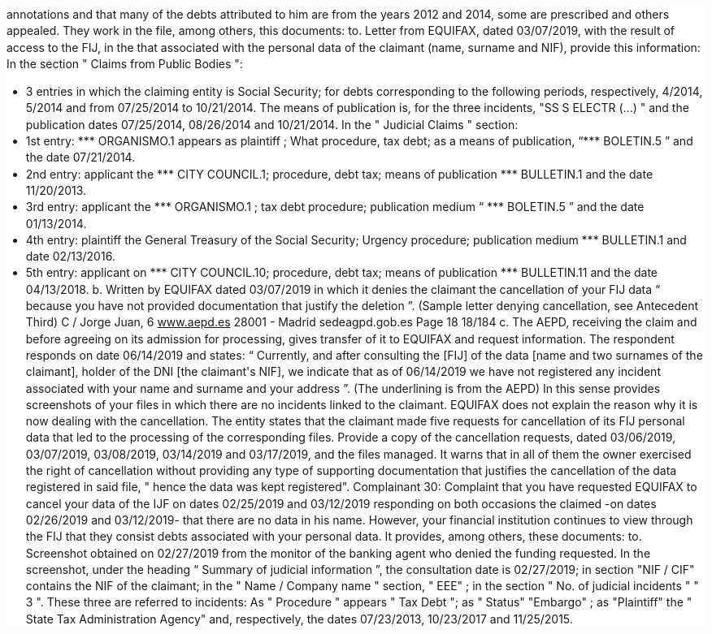 annotations and that many of the debts attributed to him are from the years 2012 and
2014, some are prescribed and others appealed. They work in the file, among others,
this documents:
to. Letter from EQUIFAX, dated 03/07/2019, with the result of access to the FIJ, in the
that associated with the personal data of the claimant (name, surname and NIF),
provide this information:
In the section " Claims from Public Bodies ":
- 3 entries in which the claiming entity is Social Security; for
debts corresponding to the following periods, respectively, 4/2014,
5/2014 and from 07/25/2014 to 10/21/2014. The means of publication is, for the three
incidents, "SS S ELECTR (...) " and the publication dates 07/25/2014,
08/26/2014 and 10/21/2014.
In the " Judicial Claims " section:
- 1st entry: \*\*\* ORGANISMO.1 appears as plaintiff ; What
procedure, tax debt; as a means of publication, “\*\*\* BOLETIN.5 ” and the
date 07/21/2014.
- 2nd entry: applicant the \*\*\* CITY COUNCIL.1; procedure, debt
tax; means of publication \*\*\* BULLETIN.1 and the date 11/20/2013.
- 3rd entry: applicant the \*\*\* ORGANISMO.1 ; tax debt procedure;
publication medium “ \*\*\* BOLETIN.5 ” and the date 01/13/2014.
- 4th entry: plaintiff the General Treasury of the Social Security;
Urgency procedure; publication medium \*\*\* BULLETIN.1 and date
02/13/2016.
- 5th entry: applicant on \*\*\* CITY COUNCIL.10; procedure, debt
tax; means of publication \*\*\* BULLETIN.11 and the date 04/13/2018.
b. Written by EQUIFAX dated 03/07/2019 in which it denies the claimant the
cancellation of your FIJ data “ because you have not provided documentation that
justify the deletion ”. (Sample letter denying cancellation, see Antecedent
Third)
C / Jorge Juan, 6
www.aepd.es
28001 - Madrid
sedeagpd.gob.es
Page 18
18/184
c. The AEPD, receiving the claim and before agreeing on its admission for processing, gives
transfer of it to EQUIFAX and request information. The respondent responds on date
06/14/2019 and states: “ Currently, and after consulting the \[FIJ\] of the data \[name
and two surnames of the claimant\], holder of the DNI \[the claimant's NIF\], we indicate
that as of 06/14/2019 we have not registered any incident associated with your
name and surname and your address ”. (The underlining is from the AEPD) In ​​this sense
provides screenshots of your files in which there are no incidents
linked to the claimant.
EQUIFAX does not explain the reason why it is now dealing with the cancellation.
The entity states that the claimant made five requests for cancellation of its
FIJ personal data that led to the processing of the corresponding
files. Provide a copy of the cancellation requests, dated 03/06/2019,
03/07/2019, 03/08/2019, 03/14/2019 and 03/17/2019, and the files managed.
It warns that in all of them the owner exercised the right of cancellation without providing
any type of supporting documentation that justifies the cancellation of the data
registered in said file, " hence the data was kept registered".
Complainant 30: Complaint that you have requested EQUIFAX to cancel your data
of the IJF on dates 02/25/2019 and 03/12/2019 responding on both occasions the
claimed -on dates 02/26/2019 and 03/12/2019- that there are no data in his name.
However, your financial institution continues to view through the FIJ that they consist
debts associated with your personal data. It provides, among others, these documents:
to. Screenshot obtained on 02/27/2019 from the monitor of the banking agent who denied the
funding requested. In the screenshot, under the heading “ Summary of
judicial information ”, the consultation date is 02/27/2019; in section
"NIF / CIF" contains the NIF of the claimant; in the " Name / Company name " section,
" EEE" ; in the section " No. of judicial incidents " " 3 ". These three are referred to
incidents: As " Procedure " appears " Tax Debt "; as " Status"
"Embargo" ; as "Plaintiff" the " State Tax Administration Agency" and,
respectively, the dates 07/23/2013, 10/23/2017 and 11/25/2015.